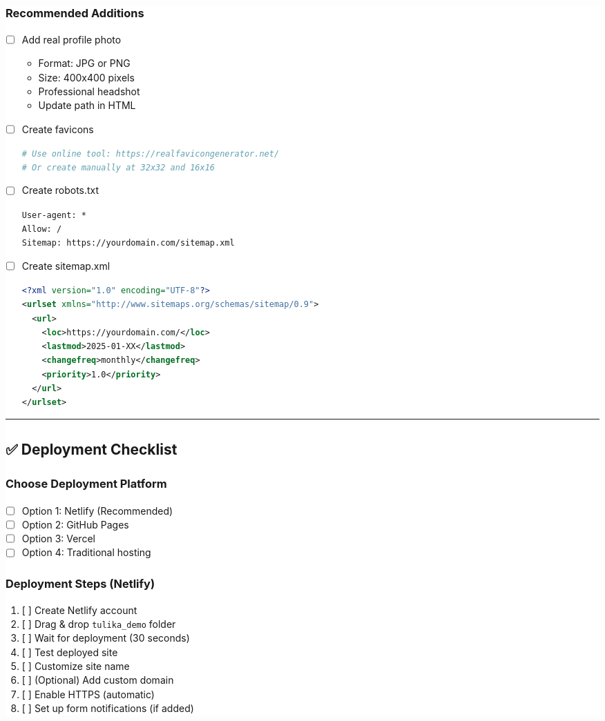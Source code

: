 ### Recommended Additions
- [ ] Add real profile photo
  - Format: JPG or PNG
  - Size: 400x400 pixels
  - Professional headshot
  - Update path in HTML

- [ ] Create favicons
  ```bash
  # Use online tool: https://realfavicongenerator.net/
  # Or create manually at 32x32 and 16x16
  ```

- [ ] Create robots.txt
  ```txt
  User-agent: *
  Allow: /
  Sitemap: https://yourdomain.com/sitemap.xml
  ```

- [ ] Create sitemap.xml
  ```xml
  <?xml version="1.0" encoding="UTF-8"?>
  <urlset xmlns="http://www.sitemaps.org/schemas/sitemap/0.9">
    <url>
      <loc>https://yourdomain.com/</loc>
      <lastmod>2025-01-XX</lastmod>
      <changefreq>monthly</changefreq>
      <priority>1.0</priority>
    </url>
  </urlset>
  ```

---

## ✅ Deployment Checklist

### Choose Deployment Platform
- [ ] Option 1: Netlify (Recommended)
- [ ] Option 2: GitHub Pages
- [ ] Option 3: Vercel
- [ ] Option 4: Traditional hosting

### Deployment Steps (Netlify)
1. [ ] Create Netlify account
2. [ ] Drag & drop `tulika_demo` folder
3. [ ] Wait for deployment (30 seconds)
4. [ ] Test deployed site
5. [ ] Customize site name
6. [ ] (Optional) Add custom domain
7. [ ] Enable HTTPS (automatic)
8. [ ] Set up form notifications (if added)
